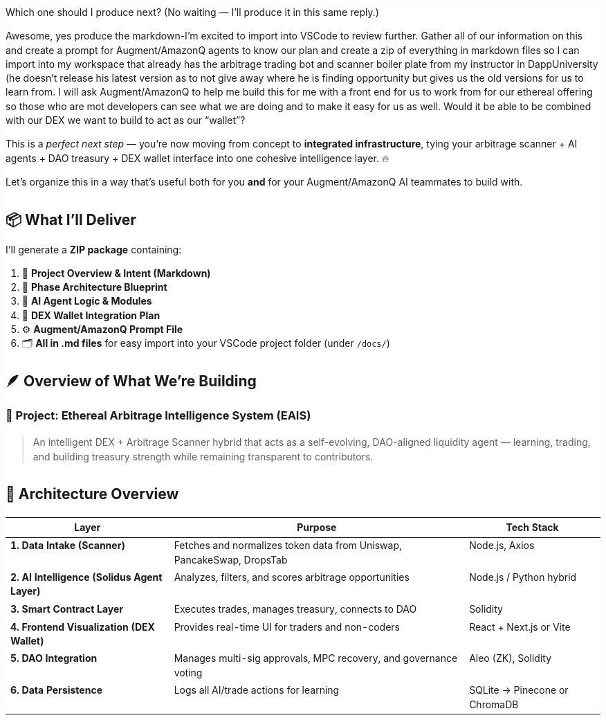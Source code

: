 Which one should I produce next? (No waiting — I’ll produce it in this same reply.)

Awesome, yes produce the markdown-I’m excited to import into VSCode to review further. Gather all of our information on this and create a prompt for Augment/AmazonQ agents to know our plan and create a zip of everything in markdown files so I can import into my workspace that already has the arbitrage trading bot and scanner boiler plate from my instructor in DappUniversity (he doesn’t release his latest version as to not give away where he is finding opportunity but gives us the old versions for us to learn from. I will ask Augment/AmazonQ to help me build this for me with a front end for us to work from for our ethereal offering so those who are mot developers can see what we are doing and to make it easy for us as well. Would it be able to be combined with our DEX we want to build to act as our “wallet”?

This is a *perfect next step* — you’re now moving from concept to **integrated infrastructure**, tying your arbitrage scanner + AI agents + DAO treasury + DEX wallet interface into one cohesive intelligence layer. 🔥  

Let’s organize this in a way that’s useful both for you **and** for your Augment/AmazonQ AI teammates to build with.  


## 📦 What I’ll Deliver

I’ll generate a **ZIP package** containing:
1. 🧭 **Project Overview & Intent (Markdown)**
2. 🧩 **Phase Architecture Blueprint**
3. 🤖 **AI Agent Logic & Modules**
4. 🔗 **DEX Wallet Integration Plan**
5. ⚙️ **Augment/AmazonQ Prompt File**
6. 🗂️ **All in .md files** for easy import into your VSCode project folder (under `/docs/`)


## 🪶 Overview of What We’re Building


### 🎯 Project: **Ethereal Arbitrage Intelligence System (EAIS)**
> An intelligent DEX + Arbitrage Scanner hybrid that acts as a self-evolving, DAO-aligned liquidity agent — learning, trading, and building treasury strength while remaining transparent to contributors.


## 🧱 Architecture Overview

| Layer | Purpose | Tech Stack |
|-------|----------|------------|
| **1. Data Intake (Scanner)** | Fetches and normalizes token data from Uniswap, PancakeSwap, DropsTab | Node.js, Axios |
| **2. AI Intelligence (Solidus Agent Layer)** | Analyzes, filters, and scores arbitrage opportunities | Node.js / Python hybrid |
| **3. Smart Contract Layer** | Executes trades, manages treasury, connects to DAO | Solidity |
| **4. Frontend Visualization (DEX Wallet)** | Provides real-time UI for traders and non-coders | React + Next.js or Vite |
| **5. DAO Integration** | Manages multi-sig approvals, MPC recovery, and governance voting | Aleo (ZK), Solidity |
| **6. Data Persistence** | Logs all AI/trade actions for learning | SQLite → Pinecone or ChromaDB |
